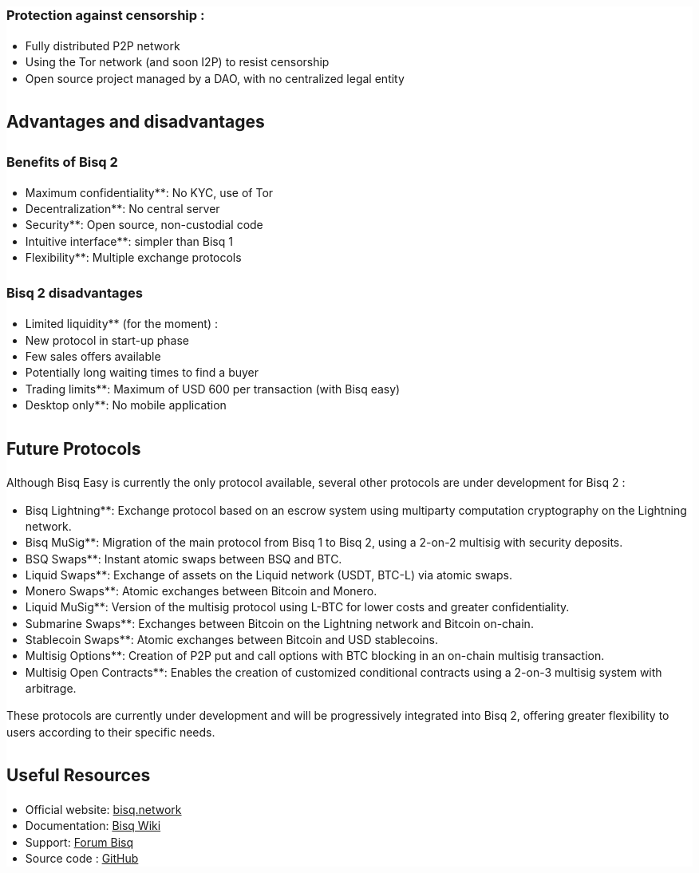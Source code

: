 ### Protection against censorship :


- Fully distributed P2P network
- Using the Tor network (and soon I2P) to resist censorship
- Open source project managed by a DAO, with no centralized legal entity

## Advantages and disadvantages

### Benefits of Bisq 2


- Maximum confidentiality**: No KYC, use of Tor
- Decentralization**: No central server
- Security**: Open source, non-custodial code
- Intuitive interface**: simpler than Bisq 1
- Flexibility**: Multiple exchange protocols

### Bisq 2 disadvantages


- Limited liquidity** (for the moment) :
 - New protocol in start-up phase
 - Few sales offers available
 - Potentially long waiting times to find a buyer
- Trading limits**: Maximum of USD 600 per transaction (with Bisq easy)
- Desktop only**: No mobile application

## Future Protocols

Although Bisq Easy is currently the only protocol available, several other protocols are under development for Bisq 2 :


- Bisq Lightning**: Exchange protocol based on an escrow system using multiparty computation cryptography on the Lightning network.
- Bisq MuSig**: Migration of the main protocol from Bisq 1 to Bisq 2, using a 2-on-2 multisig with security deposits.
- BSQ Swaps**: Instant atomic swaps between BSQ and BTC.
- Liquid Swaps**: Exchange of assets on the Liquid network (USDT, BTC-L) via atomic swaps.
- Monero Swaps**: Atomic exchanges between Bitcoin and Monero.
- Liquid MuSig**: Version of the multisig protocol using L-BTC for lower costs and greater confidentiality.
- Submarine Swaps**: Exchanges between Bitcoin on the Lightning network and Bitcoin on-chain.
- Stablecoin Swaps**: Atomic exchanges between Bitcoin and USD stablecoins.
- Multisig Options**: Creation of P2P put and call options with BTC blocking in an on-chain multisig transaction.
- Multisig Open Contracts**: Enables the creation of customized conditional contracts using a 2-on-3 multisig system with arbitrage.

These protocols are currently under development and will be progressively integrated into Bisq 2, offering greater flexibility to users according to their specific needs.

## Useful Resources


- Official website: [bisq.network](https://bisq.network)
- Documentation: [Bisq Wiki](https://bisq.wiki)
- Support: [Forum Bisq](https://bisq.community)
- Source code : [GitHub](https://github.com/bisq-network)